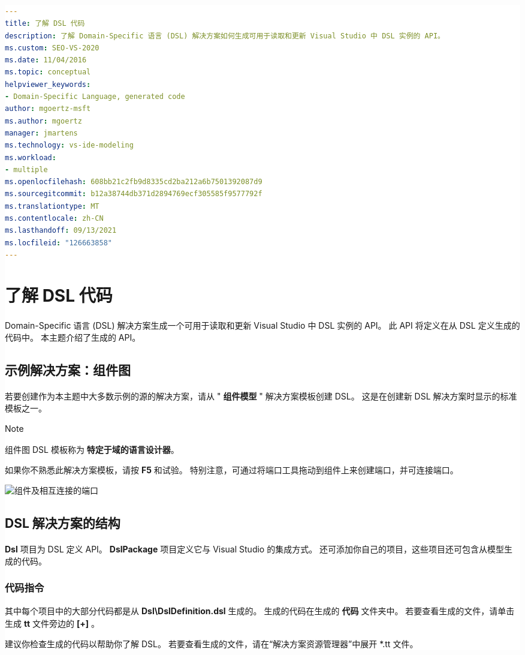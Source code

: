 ```yaml
---
title: 了解 DSL 代码
description: 了解 Domain-Specific 语言 (DSL) 解决方案如何生成可用于读取和更新 Visual Studio 中 DSL 实例的 API。
ms.custom: SEO-VS-2020
ms.date: 11/04/2016
ms.topic: conceptual
helpviewer_keywords:
- Domain-Specific Language, generated code
author: mgoertz-msft
ms.author: mgoertz
manager: jmartens
ms.technology: vs-ide-modeling
ms.workload:
- multiple
ms.openlocfilehash: 608bb21c2fb9d8335cd2ba212a6b7501392087d9
ms.sourcegitcommit: b12a38744db371d2894769ecf305585f9577792f
ms.translationtype: MT
ms.contentlocale: zh-CN
ms.lasthandoff: 09/13/2021
ms.locfileid: "126663858"
---
```

# <a name="understanding-the-dsl-code"></a>了解 DSL 代码

Domain-Specific 语言 (DSL) 解决方案生成一个可用于读取和更新 Visual Studio 中 DSL 实例的 API。 此 API 将定义在从 DSL 定义生成的代码中。 本主题介绍了生成的 API。

## <a name="the-example-solution-component-diagrams"></a>示例解决方案：组件图

若要创建作为本主题中大多数示例的源的解决方案，请从 " **组件模型** " 解决方案模板创建 DSL。 这是在创建新 DSL 解决方案时显示的标准模板之一。

> [!NOTE]
> 组件图 DSL 模板称为 **特定于域的语言设计器**。

如果你不熟悉此解决方案模板，请按 **F5** 和试验。 特别注意，可通过将端口工具拖动到组件上来创建端口，并可连接端口。

![组件及相互连接的端口](../modeling/media/componentsample.png)

## <a name="the-structure-of-the-dsl-solution"></a>DSL 解决方案的结构
 **Dsl** 项目为 DSL 定义 API。 **DslPackage** 项目定义它与 Visual Studio 的集成方式。 还可添加你自己的项目，这些项目还可包含从模型生成的代码。

### <a name="the-code-directories"></a>代码指令
 其中每个项目中的大部分代码都是从 **Dsl\DslDefinition.dsl** 生成的。 生成的代码在生成的 **代码** 文件夹中。 若要查看生成的文件，请单击生成 **tt** 文件旁边的 **[+]** 。

 建议你检查生成的代码以帮助你了解 DSL。 若要查看生成的文件，请在“解决方案资源管理器”中展开 *.tt 文件。
